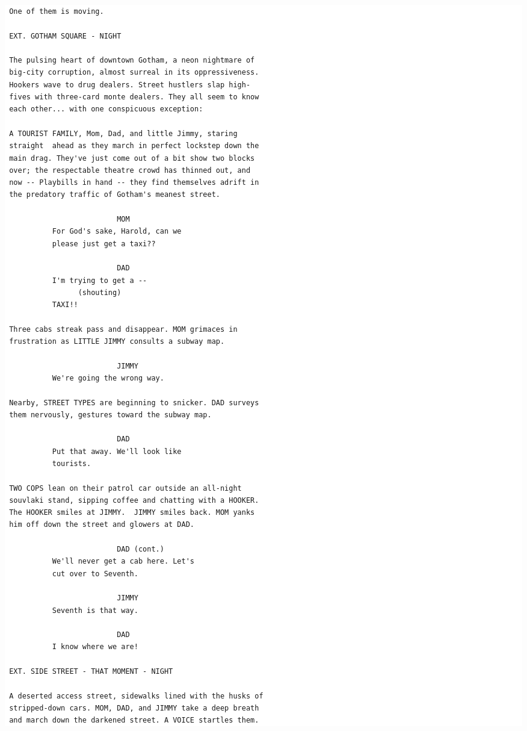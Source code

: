     One of them is moving.

     EXT. GOTHAM SQUARE - NIGHT

     The pulsing heart of downtown Gotham, a neon nightmare of 
     big-city corruption, almost surreal in its oppressiveness. 
     Hookers wave to drug dealers. Street hustlers slap high-
     fives with three-card monte dealers. They all seem to know
     each other... with one conspicuous exception:

     A TOURIST FAMILY, Mom, Dad, and little Jimmy, staring 
     straight  ahead as they march in perfect lockstep down the 
     main drag. They've just come out of a bit show two blocks 
     over; the respectable theatre crowd has thinned out, and 
     now -- Playbills in hand -- they find themselves adrift in 
     the predatory traffic of Gotham's meanest street.

                              MOM
               For God's sake, Harold, can we
               please just get a taxi??

                              DAD
               I'm trying to get a --
                     (shouting)
               TAXI!!

     Three cabs streak pass and disappear. MOM grimaces in 
     frustration as LITTLE JIMMY consults a subway map.

                              JIMMY
               We're going the wrong way.

     Nearby, STREET TYPES are beginning to snicker. DAD surveys 
     them nervously, gestures toward the subway map.

                              DAD
               Put that away. We'll look like
               tourists.

     TWO COPS lean on their patrol car outside an all-night 
     souvlaki stand, sipping coffee and chatting with a HOOKER. 
     The HOOKER smiles at JIMMY.  JIMMY smiles back. MOM yanks 
     him off down the street and glowers at DAD.

                              DAD (cont.)
               We'll never get a cab here. Let's
               cut over to Seventh.

                              JIMMY
               Seventh is that way.

                              DAD
               I know where we are!

     EXT. SIDE STREET - THAT MOMENT - NIGHT

     A deserted access street, sidewalks lined with the husks of 
     stripped-down cars. MOM, DAD, and JIMMY take a deep breath 
     and march down the darkened street. A VOICE startles them.
